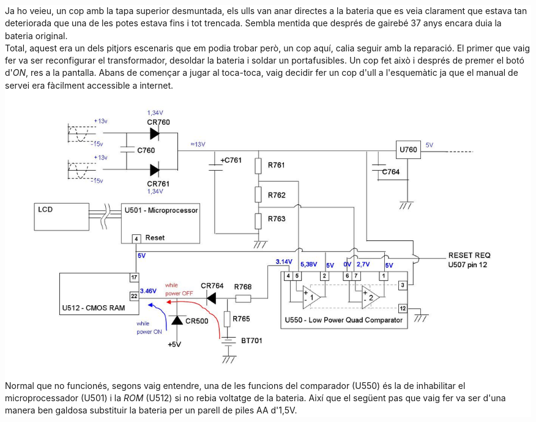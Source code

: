 Ja ho veieu, un cop amb la tapa superior desmuntada, els ulls van anar directes a la bateria que es veia clarament que estava tan deteriorada que una de les potes estava fins i tot trencada. Sembla mentida que després de gairebé 37 anys encara duia la bateria original.<br>
Total, aquest era un dels pitjors escenaris que em podia trobar però, un cop aquí, calia seguir amb la reparació. El primer que vaig fer va ser reconfigurar el transformador, desoldar la bateria i soldar un portafusibles. Un cop fet això i després de premer el botó d'<i>ON</i>, res a la pantalla. Abans de començar a jugar al toca-toca, vaig decidir fer un cop d'ull a l'esquemàtic ja que el manual de servei era fàcilment accessible a internet.<br>

<center>
<img style="display:inline" src="/images/170326-HP3478A/schematic.jpg" width="90%" alt="Contingut: Interpretació de l'esquemàtic del DMM HP 3478A DMM. Source: Momex.cat">
</center>

Normal que no funcionés, segons vaig entendre, una de les funcions del comparador (U550) és la de inhabilitar el microprocessador (U501) i la <i>ROM</i> (U512) si no rebia voltatge de la bateria. Així que el següent pas que vaig fer va ser d'una manera ben galdosa substituir la bateria per un parell de piles AA d'1,5V.<br>

<center>